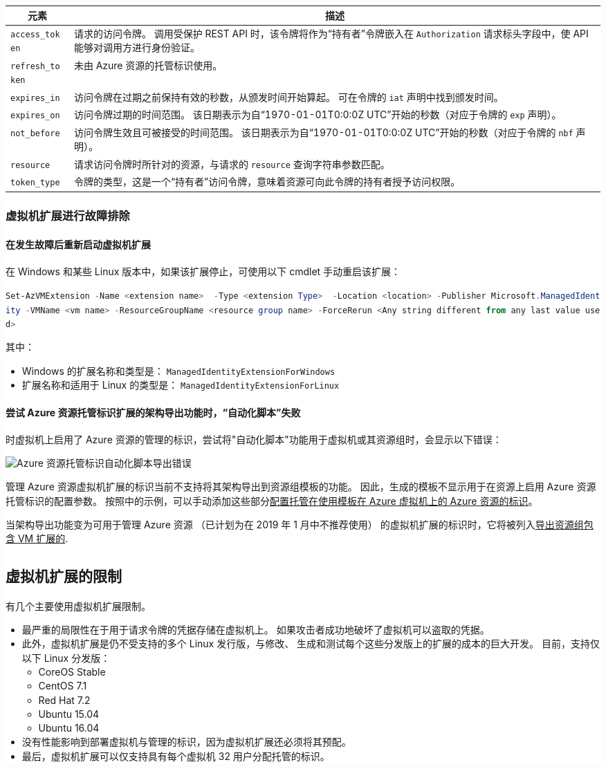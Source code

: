 | 元素 | 描述 |
| ------- | ----------- |
| `access_token` | 请求的访问令牌。 调用受保护 REST API 时，该令牌将作为“持有者”令牌嵌入在 `Authorization` 请求标头字段中，使 API 能够对调用方进行身份验证。 | 
| `refresh_token` | 未由 Azure 资源的托管标识使用。 |
| `expires_in` | 访问令牌在过期之前保持有效的秒数，从颁发时间开始算起。 可在令牌的 `iat` 声明中找到颁发时间。 |
| `expires_on` | 访问令牌过期的时间范围。 该日期表示为自“1970-01-01T0:0:0Z UTC”开始的秒数（对应于令牌的 `exp` 声明）。 |
| `not_before` | 访问令牌生效且可被接受的时间范围。 该日期表示为自“1970-01-01T0:0:0Z UTC”开始的秒数（对应于令牌的 `nbf` 声明）。 |
| `resource` | 请求访问令牌时所针对的资源，与请求的 `resource` 查询字符串参数匹配。 |
| `token_type` | 令牌的类型，这是一个“持有者”访问令牌，意味着资源可向此令牌的持有者授予访问权限。 |


### <a name="troubleshoot-the-virtual-machine-extension"></a>虚拟机扩展进行故障排除 

#### <a name="restart-the-virtual-machine-extension-after-a-failure"></a>在发生故障后重新启动虚拟机扩展

在 Windows 和某些 Linux 版本中，如果该扩展停止，可使用以下 cmdlet 手动重启该扩展：

```powershell
Set-AzVMExtension -Name <extension name>  -Type <extension Type>  -Location <location> -Publisher Microsoft.ManagedIdentity -VMName <vm name> -ResourceGroupName <resource group name> -ForceRerun <Any string different from any last value used>
```

其中： 
- Windows 的扩展名称和类型是： `ManagedIdentityExtensionForWindows`
- 扩展名称和适用于 Linux 的类型是： `ManagedIdentityExtensionForLinux`

#### <a name="automation-script-fails-when-attempting-schema-export-for-managed-identities-for-azure-resources-extension"></a>尝试 Azure 资源托管标识扩展的架构导出功能时，“自动化脚本”失败

时虚拟机上启用了 Azure 资源的管理的标识，尝试将"自动化脚本"功能用于虚拟机或其资源组时，会显示以下错误：

![Azure 资源托管标识自动化脚本导出错误](./media/howto-migrate-vm-extension/automation-script-export-error.png)

管理 Azure 资源虚拟机扩展的标识当前不支持将其架构导出到资源组模板的功能。 因此，生成的模板不显示用于在资源上启用 Azure 资源托管标识的配置参数。 按照中的示例，可以手动添加这些部分[配置托管在使用模板在 Azure 虚拟机上的 Azure 资源的标识](qs-configure-template-windows-vm.md)。

当架构导出功能变为可用于管理 Azure 资源 （已计划为在 2019 年 1 月中不推荐使用） 的虚拟机扩展的标识时，它将被列入[导出资源组包含 VM 扩展的](../../virtual-machines/extensions/export-templates.md#supported-virtual-machine-extensions).

## <a name="limitations-of-the-virtual-machine-extension"></a>虚拟机扩展的限制 

有几个主要使用虚拟机扩展限制。 

 * 最严重的局限性在于用于请求令牌的凭据存储在虚拟机上。 如果攻击者成功地破坏了虚拟机可以盗取的凭据。 
 * 此外，虚拟机扩展是仍不受支持的多个 Linux 发行版，与修改、 生成和测试每个这些分发版上的扩展的成本的巨大开发。 目前，支持仅以下 Linux 分发版： 
    * CoreOS Stable
    * CentOS 7.1 
    * Red Hat 7.2 
    * Ubuntu 15.04 
    * Ubuntu 16.04
 * 没有性能影响到部署虚拟机与管理的标识，因为虚拟机扩展还必须将其预配。 
 * 最后，虚拟机扩展可以仅支持具有每个虚拟机 32 用户分配托管的标识。 
